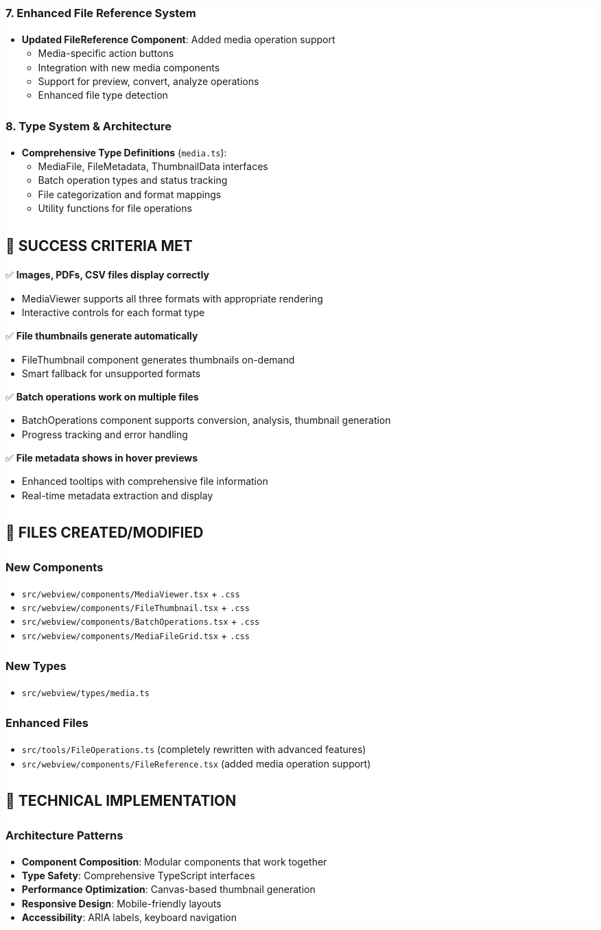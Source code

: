 ### 7. Enhanced File Reference System
- **Updated FileReference Component**: Added media operation support
  - Media-specific action buttons
  - Integration with new media components
  - Support for preview, convert, analyze operations
  - Enhanced file type detection

### 8. Type System & Architecture
- **Comprehensive Type Definitions** (`media.ts`):
  - MediaFile, FileMetadata, ThumbnailData interfaces
  - Batch operation types and status tracking
  - File categorization and format mappings
  - Utility functions for file operations

## 🎯 SUCCESS CRITERIA MET

✅ **Images, PDFs, CSV files display correctly**
- MediaViewer supports all three formats with appropriate rendering
- Interactive controls for each format type

✅ **File thumbnails generate automatically**
- FileThumbnail component generates thumbnails on-demand
- Smart fallback for unsupported formats

✅ **Batch operations work on multiple files**
- BatchOperations component supports conversion, analysis, thumbnail generation
- Progress tracking and error handling

✅ **File metadata shows in hover previews**
- Enhanced tooltips with comprehensive file information
- Real-time metadata extraction and display

## 📁 FILES CREATED/MODIFIED

### New Components
- `src/webview/components/MediaViewer.tsx` + `.css`
- `src/webview/components/FileThumbnail.tsx` + `.css`
- `src/webview/components/BatchOperations.tsx` + `.css`
- `src/webview/components/MediaFileGrid.tsx` + `.css`

### New Types
- `src/webview/types/media.ts`

### Enhanced Files
- `src/tools/FileOperations.ts` (completely rewritten with advanced features)
- `src/webview/components/FileReference.tsx` (added media operation support)

## 🔧 TECHNICAL IMPLEMENTATION

### Architecture Patterns
- **Component Composition**: Modular components that work together
- **Type Safety**: Comprehensive TypeScript interfaces
- **Performance Optimization**: Canvas-based thumbnail generation
- **Responsive Design**: Mobile-friendly layouts
- **Accessibility**: ARIA labels, keyboard navigation
